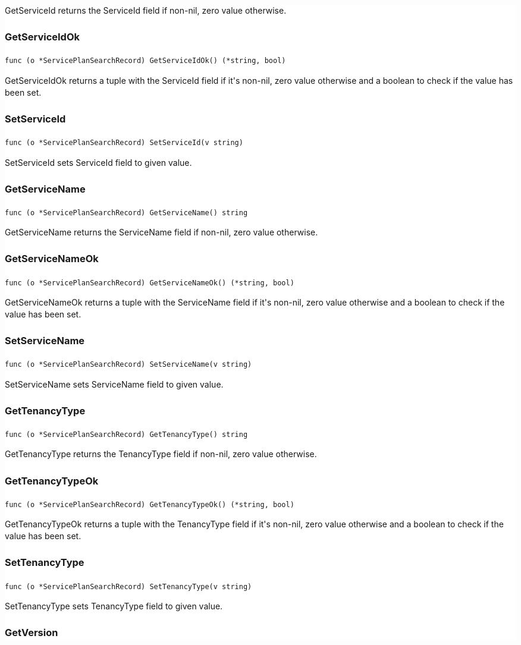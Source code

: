 GetServiceId returns the ServiceId field if non-nil, zero value otherwise.

### GetServiceIdOk

`func (o *ServicePlanSearchRecord) GetServiceIdOk() (*string, bool)`

GetServiceIdOk returns a tuple with the ServiceId field if it's non-nil, zero value otherwise
and a boolean to check if the value has been set.

### SetServiceId

`func (o *ServicePlanSearchRecord) SetServiceId(v string)`

SetServiceId sets ServiceId field to given value.


### GetServiceName

`func (o *ServicePlanSearchRecord) GetServiceName() string`

GetServiceName returns the ServiceName field if non-nil, zero value otherwise.

### GetServiceNameOk

`func (o *ServicePlanSearchRecord) GetServiceNameOk() (*string, bool)`

GetServiceNameOk returns a tuple with the ServiceName field if it's non-nil, zero value otherwise
and a boolean to check if the value has been set.

### SetServiceName

`func (o *ServicePlanSearchRecord) SetServiceName(v string)`

SetServiceName sets ServiceName field to given value.


### GetTenancyType

`func (o *ServicePlanSearchRecord) GetTenancyType() string`

GetTenancyType returns the TenancyType field if non-nil, zero value otherwise.

### GetTenancyTypeOk

`func (o *ServicePlanSearchRecord) GetTenancyTypeOk() (*string, bool)`

GetTenancyTypeOk returns a tuple with the TenancyType field if it's non-nil, zero value otherwise
and a boolean to check if the value has been set.

### SetTenancyType

`func (o *ServicePlanSearchRecord) SetTenancyType(v string)`

SetTenancyType sets TenancyType field to given value.


### GetVersion
